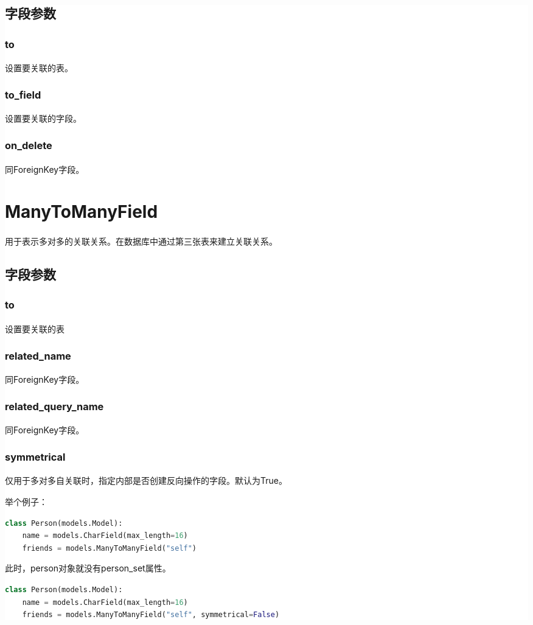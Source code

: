  

## 字段参数

### to

设置要关联的表。

### to_field

设置要关联的字段。

### on_delete

同ForeignKey字段。

# ManyToManyField

用于表示多对多的关联关系。在数据库中通过第三张表来建立关联关系。

## 字段参数

### to

设置要关联的表

### related_name

同ForeignKey字段。

### related_query_name

同ForeignKey字段。

### symmetrical

仅用于多对多自关联时，指定内部是否创建反向操作的字段。默认为True。

举个例子：

```python
class Person(models.Model):
    name = models.CharField(max_length=16)
    friends = models.ManyToManyField("self")
```

此时，person对象就没有person_set属性。

```python
class Person(models.Model):
    name = models.CharField(max_length=16)
    friends = models.ManyToManyField("self", symmetrical=False)
```
